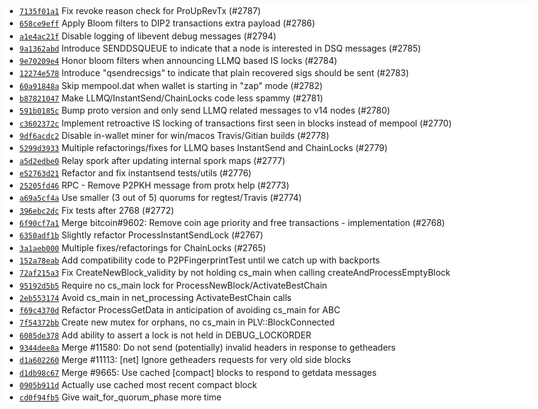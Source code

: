 - [`7135f01a1`](https://github.com/SmartLoopAIproject/commit/7135f01a1) Fix revoke reason check for ProUpRevTx (#2787)
- [`658ce9eff`](https://github.com/SmartLoopAIproject/commit/658ce9eff) Apply Bloom filters to DIP2 transactions extra payload (#2786)
- [`a1e4ac21f`](https://github.com/SmartLoopAIproject/commit/a1e4ac21f) Disable logging of libevent debug messages (#2794)
- [`9a1362abd`](https://github.com/SmartLoopAIproject/commit/9a1362abd) Introduce SENDDSQUEUE to indicate that a node is interested in DSQ messages (#2785)
- [`9e70209e4`](https://github.com/SmartLoopAIproject/commit/9e70209e4) Honor bloom filters when announcing LLMQ based IS locks (#2784)
- [`12274e578`](https://github.com/SmartLoopAIproject/commit/12274e578) Introduce "qsendrecsigs" to indicate that plain recovered sigs should be sent (#2783)
- [`60a91848a`](https://github.com/SmartLoopAIproject/commit/60a91848a) Skip mempool.dat when wallet is starting in "zap" mode (#2782)
- [`b87821047`](https://github.com/SmartLoopAIproject/commit/b87821047) Make LLMQ/InstantSend/ChainLocks code less spammy (#2781)
- [`591b0185c`](https://github.com/SmartLoopAIproject/commit/591b0185c) Bump proto version and only send LLMQ related messages to v14 nodes (#2780)
- [`c3602372c`](https://github.com/SmartLoopAIproject/commit/c3602372c) Implement retroactive IS locking of transactions first seen in blocks instead of mempool (#2770)
- [`9df6acdc2`](https://github.com/SmartLoopAIproject/commit/9df6acdc2) Disable in-wallet miner for win/macos Travis/Gitian builds (#2778)
- [`5299d3933`](https://github.com/SmartLoopAIproject/commit/5299d3933) Multiple refactorings/fixes for LLMQ bases InstantSend and ChainLocks (#2779)
- [`a5d2edbe0`](https://github.com/SmartLoopAIproject/commit/a5d2edbe0) Relay spork after updating internal spork maps (#2777)
- [`e52763d21`](https://github.com/SmartLoopAIproject/commit/e52763d21) Refactor and fix instantsend tests/utils (#2776)
- [`25205fd46`](https://github.com/SmartLoopAIproject/commit/25205fd46) RPC - Remove P2PKH message from protx help (#2773)
- [`a69a5cf4a`](https://github.com/SmartLoopAIproject/commit/a69a5cf4a) Use smaller (3 out of 5) quorums for regtest/Travis (#2774)
- [`396ebc2dc`](https://github.com/SmartLoopAIproject/commit/396ebc2dc) Fix tests after 2768 (#2772)
- [`6f90cf7a1`](https://github.com/SmartLoopAIproject/commit/6f90cf7a1) Merge bitcoin#9602: Remove coin age priority and free transactions - implementation (#2768)
- [`6350adf1b`](https://github.com/SmartLoopAIproject/commit/6350adf1b) Slightly refactor ProcessInstantSendLock (#2767)
- [`3a1aeb000`](https://github.com/SmartLoopAIproject/commit/3a1aeb000) Multiple fixes/refactorings for ChainLocks (#2765)
- [`152a78eab`](https://github.com/SmartLoopAIproject/commit/152a78eab) Add compatibility code to P2PFingerprintTest until we catch up with backports
- [`72af215a3`](https://github.com/SmartLoopAIproject/commit/72af215a3) Fix CreateNewBlock_validity by not holding cs_main when calling createAndProcessEmptyBlock
- [`95192d5b5`](https://github.com/SmartLoopAIproject/commit/95192d5b5) Require no cs_main lock for ProcessNewBlock/ActivateBestChain
- [`2eb553174`](https://github.com/SmartLoopAIproject/commit/2eb553174) Avoid cs_main in net_processing ActivateBestChain calls
- [`f69c4370d`](https://github.com/SmartLoopAIproject/commit/f69c4370d) Refactor ProcessGetData in anticipation of avoiding cs_main for ABC
- [`7f54372bb`](https://github.com/SmartLoopAIproject/commit/7f54372bb) Create new mutex for orphans, no cs_main in PLV::BlockConnected
- [`6085de378`](https://github.com/SmartLoopAIproject/commit/6085de378) Add ability to assert a lock is not held in DEBUG_LOCKORDER
- [`9344dee8a`](https://github.com/SmartLoopAIproject/commit/9344dee8a) Merge #11580: Do not send (potentially) invalid headers in response to getheaders
- [`d1a602260`](https://github.com/SmartLoopAIproject/commit/d1a602260) Merge #11113: [net] Ignore getheaders requests for very old side blocks
- [`d1db98c67`](https://github.com/SmartLoopAIproject/commit/d1db98c67) Merge #9665: Use cached [compact] blocks to respond to getdata messages
- [`0905b911d`](https://github.com/SmartLoopAIproject/commit/0905b911d) Actually use cached most recent compact block
- [`cd0f94fb5`](https://github.com/SmartLoopAIproject/commit/cd0f94fb5) Give wait_for_quorum_phase more time